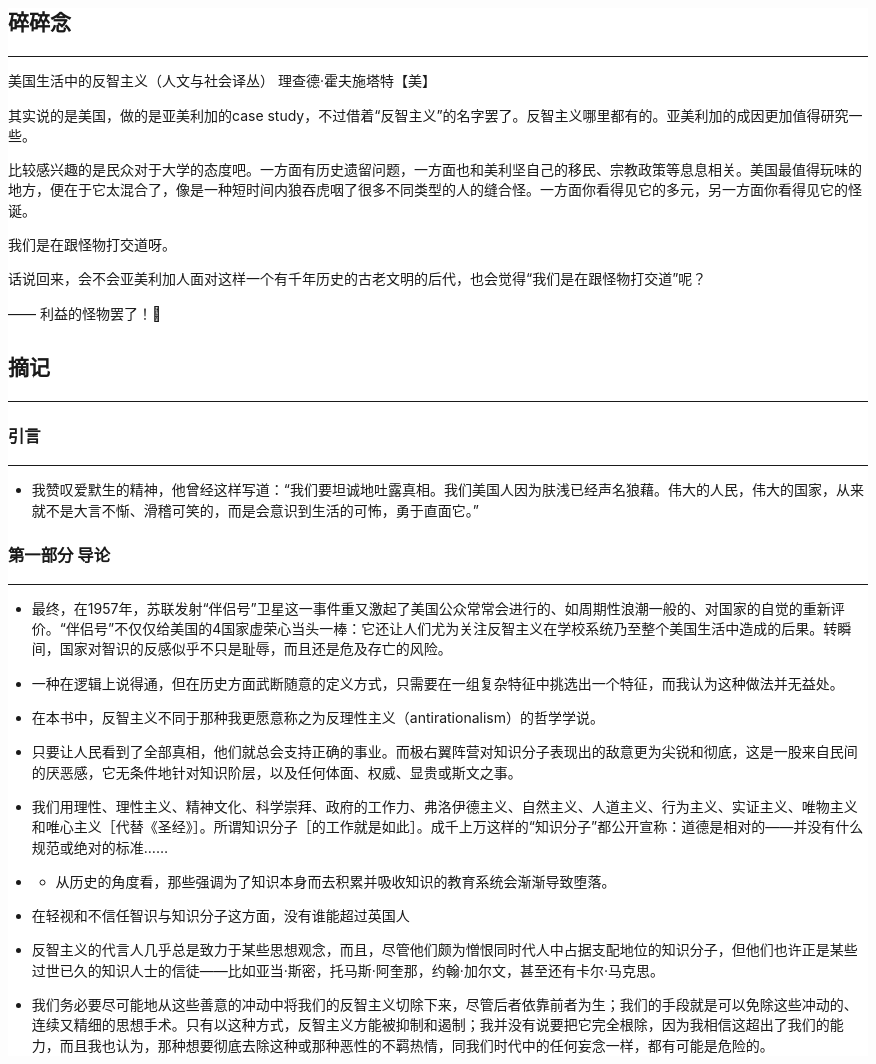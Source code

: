 ## 碎碎念
----

美国生活中的反智主义（人文与社会译丛）
理查德·霍夫施塔特【美】


其实说的是美国，做的是亚美利加的case study，不过借着“反智主义”的名字罢了。反智主义哪里都有的。亚美利加的成因更加值得研究一些。

比较感兴趣的是民众对于大学的态度吧。一方面有历史遗留问题，一方面也和美利坚自己的移民、宗教政策等息息相关。美国最值得玩味的地方，便在于它太混合了，像是一种短时间内狼吞虎咽了很多不同类型的人的缝合怪。一方面你看得见它的多元，另一方面你看得见它的怪诞。

我们是在跟怪物打交道呀。


话说回来，会不会亚美利加人面对这样一个有千年历史的古老文明的后代，也会觉得“我们是在跟怪物打交道”呢？

—— 利益的怪物罢了！👹
## 摘记
------------- 


### 引言
----
 
- 我赞叹爱默生的精神，他曾经这样写道：“我们要坦诚地吐露真相。我们美国人因为肤浅已经声名狼藉。伟大的人民，伟大的国家，从来就不是大言不惭、滑稽可笑的，而是会意识到生活的可怖，勇于直面它。”
 
### 第一部分 导论
----
 
- 最终，在1957年，苏联发射“伴侣号”卫星这一事件重又激起了美国公众常常会进行的、如周期性浪潮一般的、对国家的自觉的重新评价。“伴侣号”不仅仅给美国的4国家虚荣心当头一棒：它还让人们尤为关注反智主义在学校系统乃至整个美国生活中造成的后果。转瞬间，国家对智识的反感似乎不只是耻辱，而且还是危及存亡的风险。
 
 
- 一种在逻辑上说得通，但在历史方面武断随意的定义方式，只需要在一组复杂特征中挑选出一个特征，而我认为这种做法并无益处。
 
 
- 在本书中，反智主义不同于那种我更愿意称之为反理性主义（antirationalism）的哲学学说。
 
 

 
 
- 只要让人民看到了全部真相，他们就总会支持正确的事业。而极右翼阵营对知识分子表现出的敌意更为尖锐和彻底，这是一股来自民间的厌恶感，它无条件地针对知识阶层，以及任何体面、权威、显贵或斯文之事。
 
 
- 我们用理性、理性主义、精神文化、科学崇拜、政府的工作力、弗洛伊德主义、自然主义、人道主义、行为主义、实证主义、唯物主义和唯心主义［代替《圣经》］。所谓知识分子［的工作就是如此］。成千上万这样的“知识分子”都公开宣称：道德是相对的——并没有什么规范或绝对的标准……
 
 
- - 从历史的角度看，那些强调为了知识本身而去积累并吸收知识的教育系统会渐渐导致堕落。
 
 
- 在轻视和不信任智识与知识分子这方面，没有谁能超过英国人
 
 
- 反智主义的代言人几乎总是致力于某些思想观念，而且，尽管他们颇为憎恨同时代人中占据支配地位的知识分子，但他们也许正是某些过世已久的知识人士的信徒——比如亚当·斯密，托马斯·阿奎那，约翰·加尔文，甚至还有卡尔·马克思。
 
 
- 我们务必要尽可能地从这些善意的冲动中将我们的反智主义切除下来，尽管后者依靠前者为生；我们的手段就是可以免除这些冲动的、连续又精细的思想手术。只有以这种方式，反智主义方能被抑制和遏制；我并没有说要把它完全根除，因为我相信这超出了我们的能力，而且我也认为，那种想要彻底去除这种或那种恶性的不羁热情，同我们时代中的任何妄念一样，都有可能是危险的。
 